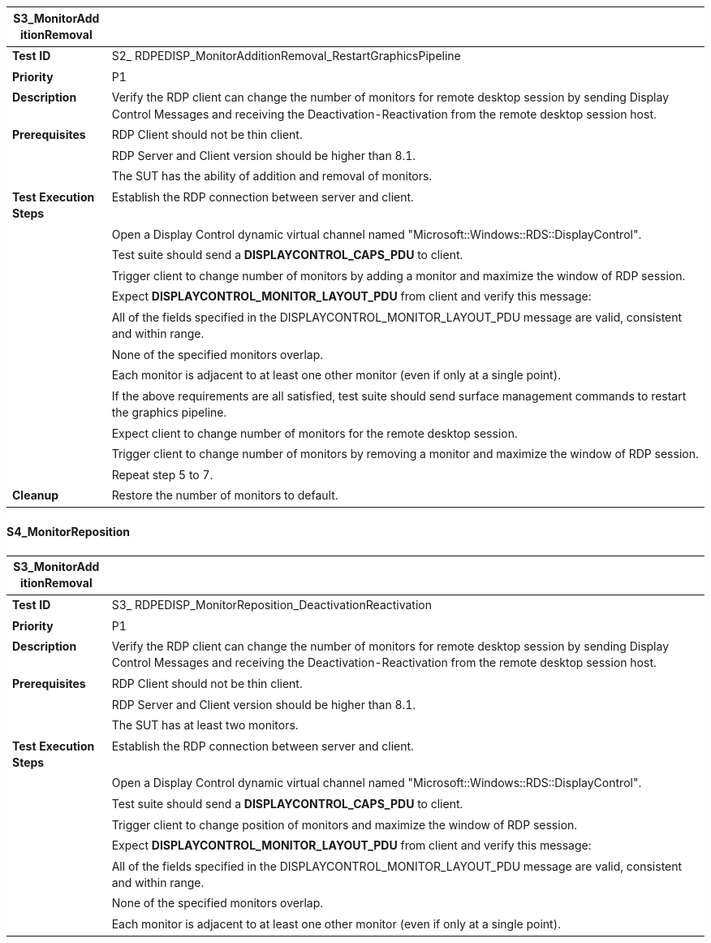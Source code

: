 
|  **S3_MonitorAdditionRemoval**| | 
| -------------| ------------- |
|  **Test ID**| S2\_ RDPEDISP\_MonitorAdditionRemoval_RestartGraphicsPipeline| 
|  **Priority**| P1| 
|  **Description** | Verify the RDP client can change the number of monitors for remote desktop session by sending Display Control Messages and receiving the Deactivation-Reactivation from the remote desktop session host.| 
|  **Prerequisites**| RDP Client should not be thin client.| 
| | RDP Server and Client version should be higher than 8.1.| 
| | The SUT has the ability of addition and removal of monitors.| 
|  **Test Execution Steps**| Establish the RDP connection between server and client.| 
| | Open a Display Control dynamic virtual channel named "Microsoft::Windows::RDS::DisplayControl".| 
| | Test suite should send a **DISPLAYCONTROL\_CAPS_PDU** to client.| 
| | Trigger client to change number of monitors by adding a monitor and maximize the window of RDP session.| 
| | Expect **DISPLAYCONTROL\_MONITOR\_LAYOUT_PDU** from client and verify this message:| 
| | All of the fields specified in the DISPLAYCONTROL\_MONITOR\_LAYOUT_PDU message are valid, consistent and within range. | 
| | None of the specified monitors overlap.| 
| | Each monitor is adjacent to at least one other monitor (even if only at a single point).| 
| | If the above requirements are all satisfied, test suite should send surface management commands to restart the graphics pipeline.| 
| | Expect client to change number of monitors for the remote desktop session.| 
| | Trigger client to change number of monitors by removing a monitor and maximize the window of RDP session.| 
| | Repeat step 5 to 7.| 
|  **Cleanup**| Restore the number of monitors to default.| 

#### <a name="_Toc427063096"/>S4_MonitorReposition


|  **S3_MonitorAdditionRemoval**| | 
| -------------| ------------- |
|  **Test ID**| S3\_ RDPEDISP\_MonitorReposition_DeactivationReactivation| 
|  **Priority**| P1| 
|  **Description** | Verify the RDP client can change the number of monitors for remote desktop session by sending Display Control Messages and receiving the Deactivation-Reactivation from the remote desktop session host.| 
|  **Prerequisites**| RDP Client should not be thin client.| 
| | RDP Server and Client version should be higher than 8.1.| 
| | The SUT has at least two monitors.| 
|  **Test Execution Steps**| Establish the RDP connection between server and client.| 
| | Open a Display Control dynamic virtual channel named "Microsoft::Windows::RDS::DisplayControl".| 
| | Test suite should send a **DISPLAYCONTROL\_CAPS_PDU** to client.| 
| | Trigger client to change position of monitors and maximize the window of RDP session.| 
| | Expect **DISPLAYCONTROL\_MONITOR\_LAYOUT_PDU** from client and verify this message:| 
| | All of the fields specified in the DISPLAYCONTROL\_MONITOR\_LAYOUT_PDU message are valid, consistent and within range. | 
| | None of the specified monitors overlap.| 
| | Each monitor is adjacent to at least one other monitor (even if only at a single point).| 